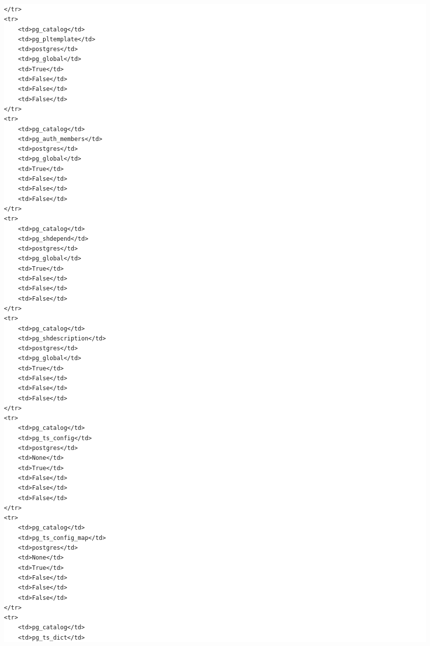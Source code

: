     </tr>
    <tr>
        <td>pg_catalog</td>
        <td>pg_pltemplate</td>
        <td>postgres</td>
        <td>pg_global</td>
        <td>True</td>
        <td>False</td>
        <td>False</td>
        <td>False</td>
    </tr>
    <tr>
        <td>pg_catalog</td>
        <td>pg_auth_members</td>
        <td>postgres</td>
        <td>pg_global</td>
        <td>True</td>
        <td>False</td>
        <td>False</td>
        <td>False</td>
    </tr>
    <tr>
        <td>pg_catalog</td>
        <td>pg_shdepend</td>
        <td>postgres</td>
        <td>pg_global</td>
        <td>True</td>
        <td>False</td>
        <td>False</td>
        <td>False</td>
    </tr>
    <tr>
        <td>pg_catalog</td>
        <td>pg_shdescription</td>
        <td>postgres</td>
        <td>pg_global</td>
        <td>True</td>
        <td>False</td>
        <td>False</td>
        <td>False</td>
    </tr>
    <tr>
        <td>pg_catalog</td>
        <td>pg_ts_config</td>
        <td>postgres</td>
        <td>None</td>
        <td>True</td>
        <td>False</td>
        <td>False</td>
        <td>False</td>
    </tr>
    <tr>
        <td>pg_catalog</td>
        <td>pg_ts_config_map</td>
        <td>postgres</td>
        <td>None</td>
        <td>True</td>
        <td>False</td>
        <td>False</td>
        <td>False</td>
    </tr>
    <tr>
        <td>pg_catalog</td>
        <td>pg_ts_dict</td>